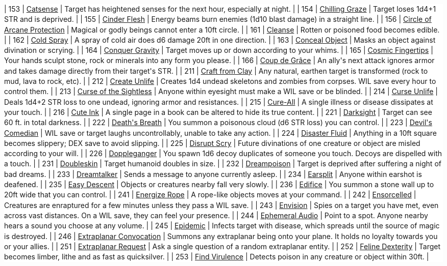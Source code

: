 | 153  | [Catsense](#catsense)                                       | Target has heightened senses for the next hour, especially at night. |
| 154  | [Chilling Graze](#chilling-graze)                           | Target loses 1d4+1 STR and is deprived.                      |
| 155  | [Cinder Flesh](#cinder-flesh)                               | Energy beams burn enemies (1d10 blast damage) in a straight line. |
| 156  | [Circle of Arcane Protection](#circle-of-arcane-protection) | Magical or godly beings cannot enter a 10ft circle.          |
| 161  | [Cleanse](#cleanse)                                         | Rotten or poisoned food becomes edible.                      |
| 162  | [Cold Spray](#cold-spray)                                   | A spray of cold air does d6 damage 20ft in one direction.    |
| 163  | [Conceal Object](#conceal-object)                           | Masks an object against divination or scrying.               |
| 164  | [Conquer Gravity](#conquer-gravity)                         | Target moves up or down according to your whims.             |
| 165  | [Cosmic Fingertips](#cosmic-fingertips)                     | Your hands sculpt stone, rock or minerals into any form you please. |
| 166  | [Coup de Grâce](#coup-de-grâce)                             | An ally's next attack ignores armor and takes damage directly from their target's STR. |
| 211  | [Craft from Clay](#craft-from-clay)                         | Any natural, earthen target is transformed (rock to mud, lava to rock, etc). |
| 212  | [Create Unlife](#create-unlife)                             | Creates 1d4 undead skeletons and zombies from corpses. WIL save every hour to control them. |
| 213  | [Curse of the Sightless](#curse-of-the-sightless)           | Anyone within eyesight must make a WIL save or be blinded.   |
| 214  | [Curse Unlife](#curse-unlife)                               | Deals 1d4+2 STR loss to one undead, ignoring armor and resistances. |
| 215  | [Cure-All](#cure-all)                                       | A single illness or disease dissipates at your touch.        |
| 216  | [Cute Ink](#cute-ink)                                       | A single page in a book can be altered to hide its true content. |
| 221  | [Darksight](#darksight)                                     | Target can see 60 ft. in total darkness.                     |
| 222  | [Death's Breath](#deaths-breath)                            | You summon a poisonous cloud (d6 STR loss) you can control.  |
| 223  | [Devil's Comedian](#devils-comedian)                        | WIL save or target laughs uncontrollably, unable to take any action. |
| 224  | [Disaster Fluid](#disaster-fluid)                           | Anything in a 10ft square becomes slippery; DEX save to avoid slipping. |
| 225  | [Disrupt Scry](#disrupt-scry)                               | Future divinations of one creature or object are misled according to your will. |
| 226  | [Doppleganger](#doppleganger)                               | You spawn 1d6 decoy duplicates of someone you touch. Decoys are dispelled with a touch. |
| 231  | [Doubleskin](#doubleskin)                                   | Target humanoid doubles in size.                             |
| 232  | [Dreampoison](#dreampoison)                                 | Target is deprived after suffering a night of bad dreams.    |
| 233  | [Dreamtalker](#dreamtalker)                                 | Sends a message to anyone currently asleep.                  |
| 234  | [Earsplit](#earsplit)                                       | Anyone within earshot is deafened.                           |
| 235  | [Easy Descent](#easy-descent)                               | Objects or creatures nearby fall very slowly.                |
| 236  | [Edifice](#edifice)                                         | You summon a stone wall up to 20ft wide that you can control. |
| 241  | [Energize Rope](#energize-rope)                             | A rope-like objects moves at your command.                   |
| 242  | [Ensorcelled](#ensorcelled)                                 | Creatures are enraptured for a few minutes unless they pass a WIL save. |
| 243  | [Envision](#envision)                                       | Spies on a target you have met, even across vast distances. On a WIL save, they can feel your presence. |
| 244  | [Ephemeral Audio](#ephemeral-audio)                         | Point to a spot. Anyone nearby hears a sound you choose at any volume. |
| 245  | [Epidemic](#epidemic)                                       | Infects target with disease, which spreads until the source of magic is destroyed. |
| 246  | [Extraplanar Convocation](#extraplanar-convocation)         | Summons any extraplanar being onto your plane. It holds no loyalty towards you or your allies. |
| 251  | [Extraplanar Request](#extraplanar-request)                 | Ask a single question of a random extraplanar entity.        |
| 252  | [Feline Dexterity](#feline-dexterity)                       | Target becomes limber, lithe and as fast as quicksilver.     |
| 253  | [Find Virulence](#find-virulence)                           | Detects poison in any creature or object within 30ft.        |